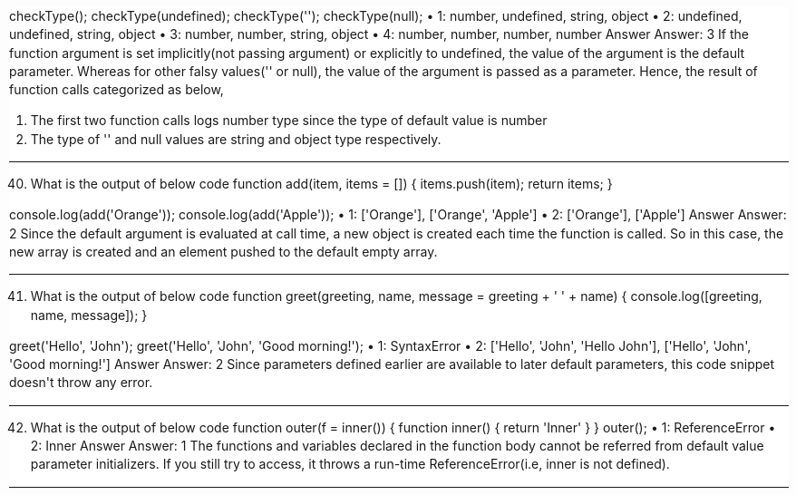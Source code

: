 checkType();
checkType(undefined);
checkType('');
checkType(null);
•	1: number, undefined, string, object
•	2: undefined, undefined, string, object
•	3: number, number, string, object
•	4: number, number, number, number
Answer
Answer: 3
If the function argument is set implicitly(not passing argument) or explicitly to undefined, the value of the argument is the default parameter. Whereas for other falsy values('' or null), the value of the argument is passed as a parameter.
Hence, the result of function calls categorized as below,
1.	The first two function calls logs number type since the type of default value is number
2.	The type of '' and null values are string and object type respectively.
________________________________________

40. What is the output of below code
function add(item, items = []) {
  items.push(item);
  return items;
}

console.log(add('Orange'));
console.log(add('Apple'));
•	1: ['Orange'], ['Orange', 'Apple']
•	2: ['Orange'], ['Apple']
Answer
Answer: 2
Since the default argument is evaluated at call time, a new object is created each time the function is called. So in this case, the new array is created and an element pushed to the default empty array.
________________________________________

41. What is the output of below code
function greet(greeting, name, message = greeting + ' ' + name) {
  console.log([greeting, name, message]);
}

greet('Hello', 'John');
greet('Hello', 'John', 'Good morning!');
•	1: SyntaxError
•	2: ['Hello', 'John', 'Hello John'], ['Hello', 'John', 'Good morning!']
Answer
Answer: 2
Since parameters defined earlier are available to later default parameters, this code snippet doesn't throw any error.
________________________________________

42. What is the output of below code
function outer(f = inner()) {
  function inner() { return 'Inner' }
}
outer();
•	1: ReferenceError
•	2: Inner
Answer
Answer: 1
The functions and variables declared in the function body cannot be referred from default value parameter initializers. If you still try to access, it throws a run-time ReferenceError(i.e, inner is not defined).
________________________________________
